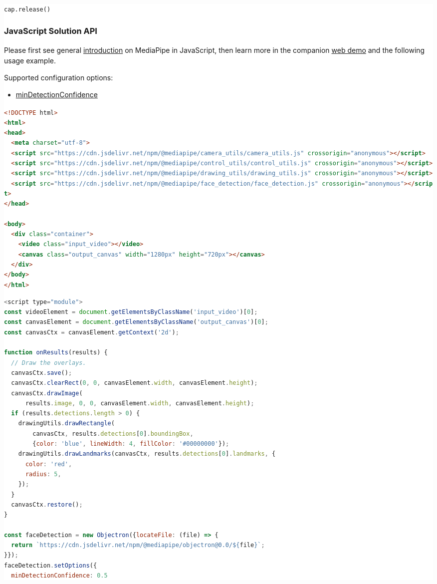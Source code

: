 ```python
cap.release()
```

### JavaScript Solution API

Please first see general [introduction](../getting_started/javascript.md) on
MediaPipe in JavaScript, then learn more in the companion [web demo](#resources)
and the following usage example.

Supported configuration options:

*   [minDetectionConfidence](#min_detection_confidence)

```html
<!DOCTYPE html>
<html>
<head>
  <meta charset="utf-8">
  <script src="https://cdn.jsdelivr.net/npm/@mediapipe/camera_utils/camera_utils.js" crossorigin="anonymous"></script>
  <script src="https://cdn.jsdelivr.net/npm/@mediapipe/control_utils/control_utils.js" crossorigin="anonymous"></script>
  <script src="https://cdn.jsdelivr.net/npm/@mediapipe/drawing_utils/drawing_utils.js" crossorigin="anonymous"></script>
  <script src="https://cdn.jsdelivr.net/npm/@mediapipe/face_detection/face_detection.js" crossorigin="anonymous"></script>
</head>

<body>
  <div class="container">
    <video class="input_video"></video>
    <canvas class="output_canvas" width="1280px" height="720px"></canvas>
  </div>
</body>
</html>
```

```javascript
<script type="module">
const videoElement = document.getElementsByClassName('input_video')[0];
const canvasElement = document.getElementsByClassName('output_canvas')[0];
const canvasCtx = canvasElement.getContext('2d');

function onResults(results) {
  // Draw the overlays.
  canvasCtx.save();
  canvasCtx.clearRect(0, 0, canvasElement.width, canvasElement.height);
  canvasCtx.drawImage(
      results.image, 0, 0, canvasElement.width, canvasElement.height);
  if (results.detections.length > 0) {
    drawingUtils.drawRectangle(
        canvasCtx, results.detections[0].boundingBox,
        {color: 'blue', lineWidth: 4, fillColor: '#00000000'});
    drawingUtils.drawLandmarks(canvasCtx, results.detections[0].landmarks, {
      color: 'red',
      radius: 5,
    });
  }
  canvasCtx.restore();
}

const faceDetection = new Objectron({locateFile: (file) => {
  return `https://cdn.jsdelivr.net/npm/@mediapipe/objectron@0.0/${file}`;
}});
faceDetection.setOptions({
  minDetectionConfidence: 0.5
```